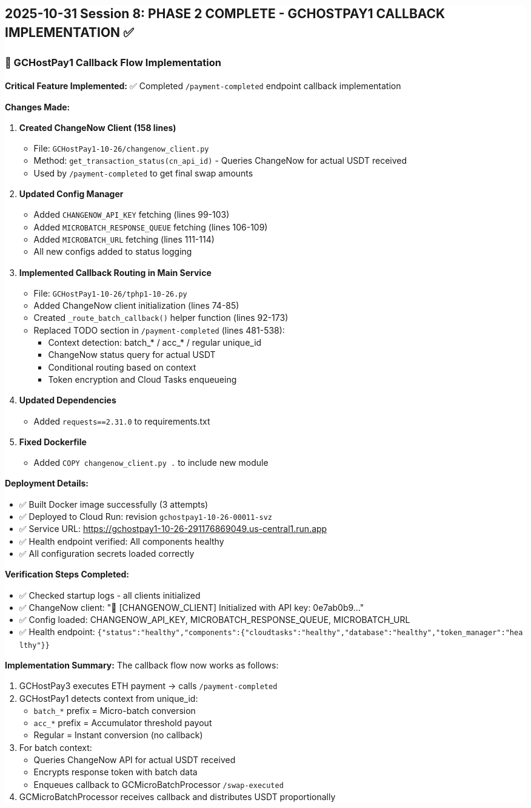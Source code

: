 
## 2025-10-31 Session 8: PHASE 2 COMPLETE - GCHOSTPAY1 CALLBACK IMPLEMENTATION ✅

### 🔧 GCHostPay1 Callback Flow Implementation

**Critical Feature Implemented:**
✅ Completed `/payment-completed` endpoint callback implementation

**Changes Made:**
1. **Created ChangeNow Client (158 lines)**
   - File: `GCHostPay1-10-26/changenow_client.py`
   - Method: `get_transaction_status(cn_api_id)` - Queries ChangeNow for actual USDT received
   - Used by `/payment-completed` to get final swap amounts

2. **Updated Config Manager**
   - Added `CHANGENOW_API_KEY` fetching (lines 99-103)
   - Added `MICROBATCH_RESPONSE_QUEUE` fetching (lines 106-109)
   - Added `MICROBATCH_URL` fetching (lines 111-114)
   - All new configs added to status logging

3. **Implemented Callback Routing in Main Service**
   - File: `GCHostPay1-10-26/tphp1-10-26.py`
   - Added ChangeNow client initialization (lines 74-85)
   - Created `_route_batch_callback()` helper function (lines 92-173)
   - Replaced TODO section in `/payment-completed` (lines 481-538):
     - Context detection: batch_* / acc_* / regular unique_id
     - ChangeNow status query for actual USDT
     - Conditional routing based on context
     - Token encryption and Cloud Tasks enqueueing

4. **Updated Dependencies**
   - Added `requests==2.31.0` to requirements.txt

5. **Fixed Dockerfile**
   - Added `COPY changenow_client.py .` to include new module

**Deployment Details:**
- ✅ Built Docker image successfully (3 attempts)
- ✅ Deployed to Cloud Run: revision `gchostpay1-10-26-00011-svz`
- ✅ Service URL: https://gchostpay1-10-26-291176869049.us-central1.run.app
- ✅ Health endpoint verified: All components healthy
- ✅ All configuration secrets loaded correctly

**Verification Steps Completed:**
- ✅ Checked startup logs - all clients initialized
- ✅ ChangeNow client: "🔗 [CHANGENOW_CLIENT] Initialized with API key: 0e7ab0b9..."
- ✅ Config loaded: CHANGENOW_API_KEY, MICROBATCH_RESPONSE_QUEUE, MICROBATCH_URL
- ✅ Health endpoint: `{"status":"healthy","components":{"cloudtasks":"healthy","database":"healthy","token_manager":"healthy"}}`

**Implementation Summary:**
The callback flow now works as follows:
1. GCHostPay3 executes ETH payment → calls `/payment-completed`
2. GCHostPay1 detects context from unique_id:
   - `batch_*` prefix = Micro-batch conversion
   - `acc_*` prefix = Accumulator threshold payout
   - Regular = Instant conversion (no callback)
3. For batch context:
   - Queries ChangeNow API for actual USDT received
   - Encrypts response token with batch data
   - Enqueues callback to GCMicroBatchProcessor `/swap-executed`
4. GCMicroBatchProcessor receives callback and distributes USDT proportionally
